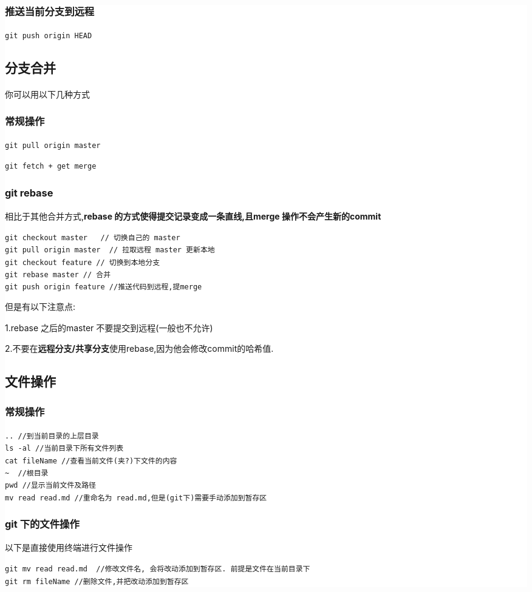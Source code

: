 ### 推送当前分支到远程

```
git push origin HEAD
```



## 分支合并

你可以用以下几种方式

### 常规操作

```
git pull origin master 
```

```
git fetch + get merge
```

### git rebase

相比于其他合并方式,**rebase 的方式使得提交记录变成一条直线,且merge 操作不会产生新的commit**

```
git checkout master   // 切换自己的 master
git pull origin master  // 拉取远程 master 更新本地
git checkout feature // 切换到本地分支
git rebase master // 合并
git push origin feature //推送代码到远程,提merge
```

但是有以下注意点:

1.rebase 之后的master 不要提交到远程(一般也不允许)

2.不要在**远程分支/共享分支**使用rebase,因为他会修改commit的哈希值. 



## 文件操作

### 常规操作
```
.. //到当前目录的上层目录
ls -al //当前目录下所有文件列表
cat fileName //查看当前文件(夹?)下文件的内容
~  //根目录
pwd //显示当前文件及路径
mv read read.md //重命名为 read.md,但是(git下)需要手动添加到暂存区
```

### git 下的文件操作
以下是直接使用终端进行文件操作
```
git mv read read.md  //修改文件名, 会将改动添加到暂存区. 前提是文件在当前目录下
git rm fileName //删除文件,并把改动添加到暂存区
```
